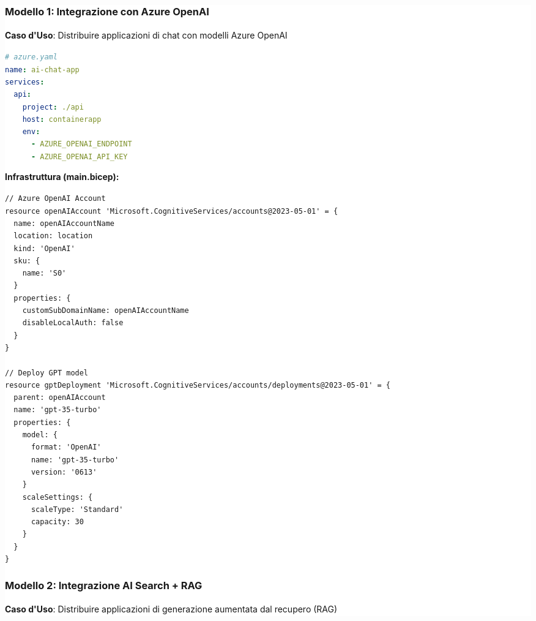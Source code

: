 ### Modello 1: Integrazione con Azure OpenAI

**Caso d'Uso**: Distribuire applicazioni di chat con modelli Azure OpenAI

```yaml
# azure.yaml
name: ai-chat-app
services:
  api:
    project: ./api
    host: containerapp
    env:
      - AZURE_OPENAI_ENDPOINT
      - AZURE_OPENAI_API_KEY
```

**Infrastruttura (main.bicep):**
```bicep
// Azure OpenAI Account
resource openAIAccount 'Microsoft.CognitiveServices/accounts@2023-05-01' = {
  name: openAIAccountName
  location: location
  kind: 'OpenAI'
  sku: {
    name: 'S0'
  }
  properties: {
    customSubDomainName: openAIAccountName
    disableLocalAuth: false
  }
}

// Deploy GPT model
resource gptDeployment 'Microsoft.CognitiveServices/accounts/deployments@2023-05-01' = {
  parent: openAIAccount
  name: 'gpt-35-turbo'
  properties: {
    model: {
      format: 'OpenAI'
      name: 'gpt-35-turbo'
      version: '0613'
    }
    scaleSettings: {
      scaleType: 'Standard'
      capacity: 30
    }
  }
}
```

### Modello 2: Integrazione AI Search + RAG

**Caso d'Uso**: Distribuire applicazioni di generazione aumentata dal recupero (RAG)
